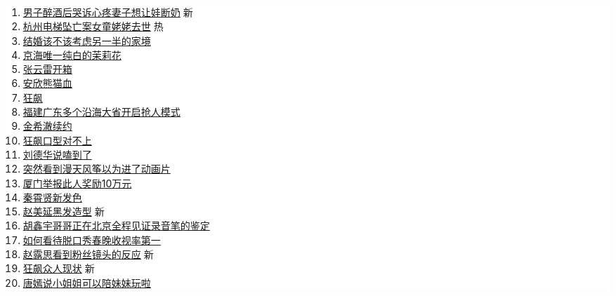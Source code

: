1. [男子醉酒后哭诉心疼妻子想让娃断奶](https://s.weibo.com//weibo?q=%23%E7%94%B7%E5%AD%90%E9%86%89%E9%85%92%E5%90%8E%E5%93%AD%E8%AF%89%E5%BF%83%E7%96%BC%E5%A6%BB%E5%AD%90%E6%83%B3%E8%AE%A9%E5%A8%83%E6%96%AD%E5%A5%B6%23&t=31&band_rank=11&Refer=top)
   新
1. [杭州电梯坠亡案女童姥姥去世](https://s.weibo.com//weibo?q=%23%E6%9D%AD%E5%B7%9E%E7%94%B5%E6%A2%AF%E5%9D%A0%E4%BA%A1%E6%A1%88%E5%A5%B3%E7%AB%A5%E5%A7%A5%E5%A7%A5%E5%8E%BB%E4%B8%96%23&t=31&band_rank=14&Refer=top)
   热
1. [结婚该不该考虑另一半的家境](https://s.weibo.com//weibo?q=%23%E7%BB%93%E5%A9%9A%E8%AF%A5%E4%B8%8D%E8%AF%A5%E8%80%83%E8%99%91%E5%8F%A6%E4%B8%80%E5%8D%8A%E7%9A%84%E5%AE%B6%E5%A2%83%23&t=31&band_rank=15&Refer=top)
1. [京海唯一纯白的茉莉花](https://s.weibo.com//weibo?q=%23%E4%BA%AC%E6%B5%B7%E5%94%AF%E4%B8%80%E7%BA%AF%E7%99%BD%E7%9A%84%E8%8C%89%E8%8E%89%E8%8A%B1%23&t=31&band_rank=16&Refer=top)
1. [张云雷开箱](https://s.weibo.com//weibo?q=%23%E5%BC%A0%E4%BA%91%E9%9B%B7%E5%BC%80%E7%AE%B1%23&t=31&band_rank=17&Refer=top)
1. [安欣熊猫血](https://s.weibo.com//weibo?q=%E5%AE%89%E6%AC%A3%E7%86%8A%E7%8C%AB%E8%A1%80&t=31&band_rank=18&Refer=top)
1. [狂飙](https://s.weibo.com//weibo?q=%E7%8B%82%E9%A3%99&t=31&band_rank=20&Refer=top)
1. [福建广东多个沿海大省开启抢人模式](https://s.weibo.com//weibo?q=%23%E7%A6%8F%E5%BB%BA%E5%B9%BF%E4%B8%9C%E5%A4%9A%E4%B8%AA%E6%B2%BF%E6%B5%B7%E5%A4%A7%E7%9C%81%E5%BC%80%E5%90%AF%E6%8A%A2%E4%BA%BA%E6%A8%A1%E5%BC%8F%23&t=31&band_rank=22&Refer=top)
1. [金希澈续约](https://s.weibo.com//weibo?q=%E9%87%91%E5%B8%8C%E6%BE%88%E7%BB%AD%E7%BA%A6&t=31&band_rank=23&Refer=top)
1. [狂飙口型对不上](https://s.weibo.com//weibo?q=%E7%8B%82%E9%A3%99%E5%8F%A3%E5%9E%8B%E5%AF%B9%E4%B8%8D%E4%B8%8A&t=31&band_rank=26&Refer=top)
1. [刘德华说嗑到了](https://s.weibo.com//weibo?q=%23%E5%88%98%E5%BE%B7%E5%8D%8E%E8%AF%B4%E5%97%91%E5%88%B0%E4%BA%86%23&t=31&band_rank=27&Refer=top)
1. [突然看到漫天风筝以为进了动画片](https://s.weibo.com//weibo?q=%23%E7%AA%81%E7%84%B6%E7%9C%8B%E5%88%B0%E6%BC%AB%E5%A4%A9%E9%A3%8E%E7%AD%9D%E4%BB%A5%E4%B8%BA%E8%BF%9B%E4%BA%86%E5%8A%A8%E7%94%BB%E7%89%87%23&t=31&band_rank=28&Refer=top)
1. [厦门举报此人奖励10万元](https://s.weibo.com//weibo?q=%23%E5%8E%A6%E9%97%A8%E4%B8%BE%E6%8A%A5%E6%AD%A4%E4%BA%BA%E5%A5%96%E5%8A%B110%E4%B8%87%E5%85%83%23&t=31&band_rank=29&Refer=top)
1. [秦霄贤新发色](https://s.weibo.com//weibo?q=%23%E7%A7%A6%E9%9C%84%E8%B4%A4%E6%96%B0%E5%8F%91%E8%89%B2%23&t=31&band_rank=30&Refer=top)
1. [赵美延黑发造型](https://s.weibo.com//weibo?q=%23%E8%B5%B5%E7%BE%8E%E5%BB%B6%E9%BB%91%E5%8F%91%E9%80%A0%E5%9E%8B%23&t=31&band_rank=31&Refer=top)
   新
1. [胡鑫宇哥哥正在北京全程见证录音笔的鉴定](https://s.weibo.com//weibo?q=%23%E8%83%A1%E9%91%AB%E5%AE%87%E5%93%A5%E5%93%A5%E6%AD%A3%E5%9C%A8%E5%8C%97%E4%BA%AC%E5%85%A8%E7%A8%8B%E8%A7%81%E8%AF%81%E5%BD%95%E9%9F%B3%E7%AC%94%E7%9A%84%E9%89%B4%E5%AE%9A%23&t=31&band_rank=32&Refer=top)
1. [如何看待脱口秀春晚收视率第一](https://s.weibo.com//weibo?q=%23%E5%A6%82%E4%BD%95%E7%9C%8B%E5%BE%85%E8%84%B1%E5%8F%A3%E7%A7%80%E6%98%A5%E6%99%9A%E6%94%B6%E8%A7%86%E7%8E%87%E7%AC%AC%E4%B8%80%23&t=31&band_rank=33&Refer=top)
1. [赵露思看到粉丝镜头的反应](https://s.weibo.com//weibo?q=%23%E8%B5%B5%E9%9C%B2%E6%80%9D%E7%9C%8B%E5%88%B0%E7%B2%89%E4%B8%9D%E9%95%9C%E5%A4%B4%E7%9A%84%E5%8F%8D%E5%BA%94%23&t=31&band_rank=36&Refer=top)
   新
1. [狂飙众人现状](https://s.weibo.com//weibo?q=%23%E7%8B%82%E9%A3%99%E4%BC%97%E4%BA%BA%E7%8E%B0%E7%8A%B6%23&t=31&band_rank=37&Refer=top)
   新
1. [唐嫣说小姐姐可以陪妹妹玩啦](https://s.weibo.com//weibo?q=%23%E5%94%90%E5%AB%A3%E8%AF%B4%E5%B0%8F%E5%A7%90%E5%A7%90%E5%8F%AF%E4%BB%A5%E9%99%AA%E5%A6%B9%E5%A6%B9%E7%8E%A9%E5%95%A6%23&t=31&band_rank=38&Refer=top)
